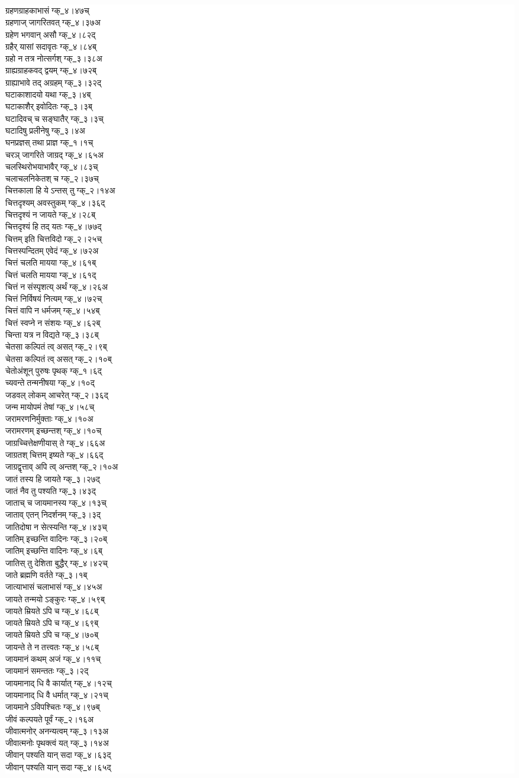 ग्रहणग्राहकाभासं ग्क्_४।४७च्  
ग्रहणाज् जागरितवत् ग्क्_४।३७अ  
ग्रहेण भगवान् असौ ग्क्_४।८२द्  
ग्रहैर् यासां सदावृतः ग्क्_४।८४ब्  
ग्रहो न तत्र नोत्सर्गश् ग्क्_३।३८अ  
ग्राह्यग्राहकवद् द्वयम् ग्क्_४।७२ब्  
ग्राह्याभावे तद् अग्रहम् ग्क्_३।३२द्  
घटाकाशादयो यथा ग्क्_३।४ब्  
घटाकाशैर् इवोदितः ग्क्_३।३ब्  
घटादिवच् च सङ्घातैर् ग्क्_३।३च्  
घटादिषु प्रलीनेषु ग्क्_३।४अ  
घनप्रज्ञस् तथा प्राज्ञ ग्क्_१।१च्  
चरञ् जागरिते जाग्रद् ग्क्_४।६५अ  
चलस्थिरोभयाभावैर् ग्क्_४।८३च्  
चलाचलनिकेतश् च ग्क्_२।३७च्  
चित्तकाला हि ये ऽन्तस् तु ग्क्_२।१४अ  
चित्तदृश्यम् अवस्तुकम् ग्क्_४।३६द्  
चित्तदृश्यं न जायते ग्क्_४।२८ब्  
चित्तदृश्यं हि तद् यतः ग्क्_४।७७द्  
चित्तम् इति चित्तविदो ग्क्_२।२५च्  
चित्तस्पन्दितम् एवेदं ग्क्_४।७२अ  
चित्तं चलति मायया ग्क्_४।६१ब्  
चित्तं चलति मायया ग्क्_४।६१द्  
चित्तं न संस्पृशत्य् अर्थं ग्क्_४।२६अ  
चित्तं निर्विषयं नित्यम् ग्क्_४।७२च्  
चित्तं वापि न धर्मजम् ग्क्_४।५४ब्  
चित्तं स्वप्ने न संशयः ग्क्_४।६२ब्  
चिन्ता यत्र न विद्यते ग्क्_३।३८ब्  
चेतसा कल्पितं त्व् असत् ग्क्_२।९ब्  
चेतसा कल्पितं त्व् असत् ग्क्_२।१०ब्  
चेतोअंशून् पुरुषः पृथक् ग्क्_१।६द्  
च्यवन्ते तन्मनीषया ग्क्_४।१०द्  
जडवल् लोकम् आचरेत् ग्क्_२।३६द्  
जन्म मायोपमं तेषां ग्क्_४।५८च्  
जरामरणनिर्मुक्ताः ग्क्_४।१०अ  
जरामरणम् इच्छन्तश् ग्क्_४।१०च्  
जाग्रच्चित्तेक्षणीयास् ते ग्क्_४।६६अ  
जाग्रतश् चित्तम् इष्यते ग्क्_४।६६द्  
जाग्रद्वृत्ताव् अपि त्व् अन्तश् ग्क्_२।१०अ  
जातं तस्य हि जायते ग्क्_३।२७द्  
जातं नैव तु पश्यति ग्क्_३।४३द्  
जाताच् च जायमानस्य ग्क्_४।१३च्  
जाताव् एतन् निदर्शनम् ग्क्_३।३द्  
जातिदोषा न सेत्स्यन्ति ग्क्_४।४३च्  
जातिम् इच्छन्ति वादिनः ग्क्_३।२०ब्  
जातिम् इच्छन्ति वादिनः ग्क्_४।६ब्  
जातिस् तु देशिता बुद्धैर् ग्क्_४।४२च्  
जाते ब्रह्मणि वर्तते ग्क्_३।१ब्  
जात्याभासं चलाभासं ग्क्_४।४५अ  
जायते तन्मयो ऽङ्कुरः ग्क्_४।५९ब्  
जायते म्रियते ऽपि च ग्क्_४।६८ब्  
जायते म्रियते ऽपि च ग्क्_४।६९ब्  
जायते म्रियते ऽपि च ग्क्_४।७०ब्  
जायन्ते ते न तत्त्वतः ग्क्_४।५८ब्  
जायमानं कथम् अजं ग्क्_४।११च्  
जायमानं समन्ततः ग्क्_३।२द्  
जायमानाद् धि वै कार्यात् ग्क्_४।१२च्  
जायमानाद् धि वै धर्मात् ग्क्_४।२१च्  
जायमाने ऽविपश्चितः ग्क्_४।९७ब्  
जीवं कल्पयते पूर्वं ग्क्_२।१६अ  
जीवात्मनोर् अनन्यत्वम् ग्क्_३।१३अ  
जीवात्मनोः पृथक्त्वं यत् ग्क्_३।१४अ  
जीवान् पश्यति यान् सदा ग्क्_४।६३द्  
जीवान् पश्यति यान् सदा ग्क्_४।६५द्  